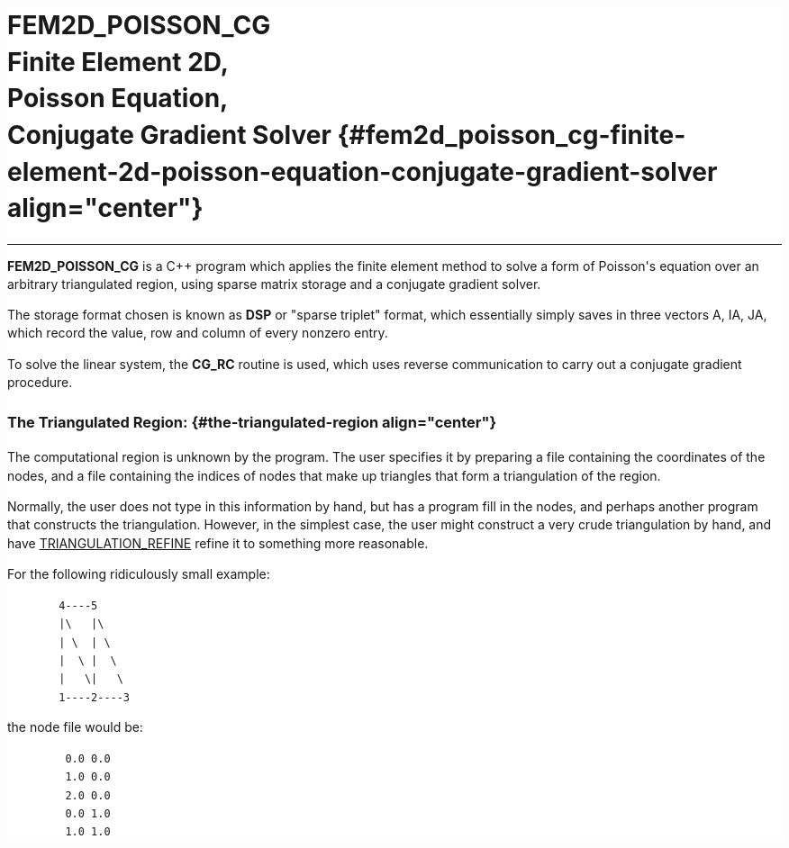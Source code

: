 FEM2D\_POISSON\_CG\
Finite Element 2D,\
Poisson Equation,\
Conjugate Gradient Solver {#fem2d_poisson_cg-finite-element-2d-poisson-equation-conjugate-gradient-solver align="center"}
=========================

------------------------------------------------------------------------

**FEM2D\_POISSON\_CG** is a C++ program which applies the finite element
method to solve a form of Poisson's equation over an arbitrary
triangulated region, using sparse matrix storage and a conjugate
gradient solver.

The storage format chosen is known as **DSP** or "sparse triplet"
format, which essentially simply saves in three vectors A, IA, JA, which
record the value, row and column of every nonzero entry.

To solve the linear system, the **CG\_RC** routine is used, which uses
reverse communication to carry out a conjugate gradient procedure.

### The Triangulated Region: {#the-triangulated-region align="center"}

The computational region is unknown by the program. The user specifies
it by preparing a file containing the coordinates of the nodes, and a
file containing the indices of nodes that make up triangles that form a
triangulation of the region.

Normally, the user does not type in this information by hand, but has a
program fill in the nodes, and perhaps another program that constructs
the triangulation. However, in the simplest case, the user might
construct a very crude triangulation by hand, and have
[TRIANGULATION\_REFINE](../../f_src/triangulation_refine/triangulation_refine.html)
refine it to something more reasonable.

For the following ridiculously small example:

            4----5
            |\   |\
            | \  | \
            |  \ |  \
            |   \|   \
            1----2----3
          

the node file would be:

             0.0 0.0
             1.0 0.0
             2.0 0.0
             0.0 1.0
             1.0 1.0
          